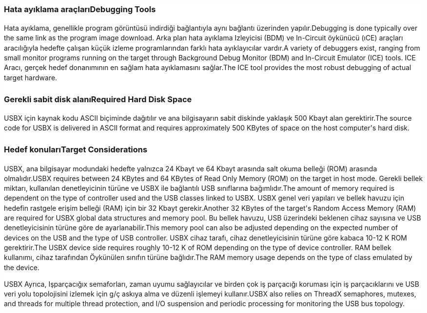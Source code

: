 ### <a name="debugging-tools"></a><span data-ttu-id="4a71c-111">Hata ayıklama araçları</span><span class="sxs-lookup"><span data-stu-id="4a71c-111">Debugging Tools</span></span>

<span data-ttu-id="4a71c-112">Hata ayıklama, genellikle program görüntüsü indirdiği bağlantıyla aynı bağlantı üzerinden yapılır.</span><span class="sxs-lookup"><span data-stu-id="4a71c-112">Debugging is done typically over the same link as the program image download.</span></span> <span data-ttu-id="4a71c-113">Arka plan hata ayıklama Izleyicisi (BDM) ve In-Circuit öykünücü (ıCE) araçları aracılığıyla hedefte çalışan küçük izleme programlarından farklı hata ayıklayıcılar vardır.</span><span class="sxs-lookup"><span data-stu-id="4a71c-113">A variety of debuggers exist, ranging from small monitor programs running on the target through Background Debug Monitor (BDM) and In-Circuit Emulator (ICE) tools.</span></span> <span data-ttu-id="4a71c-114">ICE Aracı, gerçek hedef donanımının en sağlam hata ayıklamasını sağlar.</span><span class="sxs-lookup"><span data-stu-id="4a71c-114">The ICE tool provides the most robust debugging of actual target hardware.</span></span>

### <a name="required-hard-disk-space"></a><span data-ttu-id="4a71c-115">Gerekli sabit disk alanı</span><span class="sxs-lookup"><span data-stu-id="4a71c-115">Required Hard Disk Space</span></span>

<span data-ttu-id="4a71c-116">USBX için kaynak kodu ASCII biçiminde dağıtılır ve ana bilgisayarın sabit diskinde yaklaşık 500 Kbayt alan gerektirir.</span><span class="sxs-lookup"><span data-stu-id="4a71c-116">The source code for USBX is delivered in ASCII format and requires approximately 500 KBytes of space on the host computer's hard disk.</span></span>

### <a name="target-considerations"></a><span data-ttu-id="4a71c-117">Hedef konuları</span><span class="sxs-lookup"><span data-stu-id="4a71c-117">Target Considerations</span></span>

<span data-ttu-id="4a71c-118">USBX, ana bilgisayar modundaki hedefte yalnızca 24 Kbayt ve 64 Kbayt arasında salt okuma belleği (ROM) arasında olmalıdır.</span><span class="sxs-lookup"><span data-stu-id="4a71c-118">USBX requires between 24 KBytes and 64 KBytes of Read Only Memory (ROM) on the target in host mode.</span></span> <span data-ttu-id="4a71c-119">Gerekli bellek miktarı, kullanılan denetleyicinin türüne ve USBX ile bağlantılı USB sınıflarına bağımlıdır.</span><span class="sxs-lookup"><span data-stu-id="4a71c-119">The amount of memory required is dependent on the type of controller used and the USB classes linked to USBX.</span></span> <span data-ttu-id="4a71c-120">USBX genel veri yapıları ve bellek havuzu için hedefin rastgele erişim belleği (RAM) için bir 32 Kbayt gerekir.</span><span class="sxs-lookup"><span data-stu-id="4a71c-120">Another 32 KBytes of the target's Random Access Memory (RAM) are required for USBX global data structures and memory pool.</span></span> <span data-ttu-id="4a71c-121">Bu bellek havuzu, USB üzerindeki beklenen cihaz sayısına ve USB denetleyicisinin türüne göre de ayarlanabilir.</span><span class="sxs-lookup"><span data-stu-id="4a71c-121">This memory pool can also be adjusted depending on the expected number of devices on the USB and the type of USB controller.</span></span> <span data-ttu-id="4a71c-122">USBX cihaz tarafı, cihaz denetleyicisinin türüne göre kabaca 10-12 K ROM gerektirir.</span><span class="sxs-lookup"><span data-stu-id="4a71c-122">The USBX device side requires roughly 10-12 K of ROM depending on the type of device controller.</span></span> <span data-ttu-id="4a71c-123">RAM bellek kullanımı, cihaz tarafından Öykünülen sınıfın türüne bağlıdır.</span><span class="sxs-lookup"><span data-stu-id="4a71c-123">The RAM memory usage depends on the type of class emulated by the device.</span></span>

<span data-ttu-id="4a71c-124">USBX Ayrıca, Işparçacığıx semaforları, zaman uyumu sağlayıcılar ve birden çok iş parçacığı koruması için iş parçacıklarını ve USB veri yolu topolojisini izlemek için g/ç askıya alma ve düzenli işlemeyi kullanır.</span><span class="sxs-lookup"><span data-stu-id="4a71c-124">USBX also relies on ThreadX semaphores, mutexes, and threads for multiple thread protection, and I/O suspension and periodic processing for monitoring the USB bus topology.</span></span>

